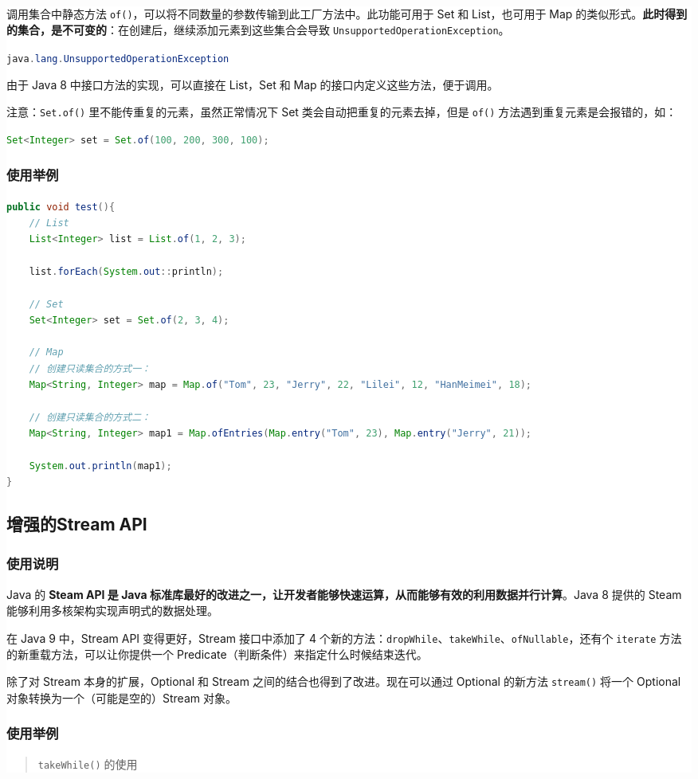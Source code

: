 调用集合中静态方法 `of()`，可以将不同数量的参数传输到此工厂方法中。此功能可用于 Set 和 List，也可用于 Map 的类似形式。**此时得到的集合，是不可变的**：在创建后，继续添加元素到这些集合会导致 `UnsupportedOperationException`。

```java
java.lang.UnsupportedOperationException
```

由于 Java 8 中接口方法的实现，可以直接在 List，Set 和 Map 的接口内定义这些方法，便于调用。

注意：`Set.of()` 里不能传重复的元素，虽然正常情况下 Set 类会自动把重复的元素去掉，但是 `of()` 方法遇到重复元素是会报错的，如：

```java
Set<Integer> set = Set.of(100, 200, 300, 100);
```



### 使用举例

```java
public void test(){
    // List
    List<Integer> list = List.of(1, 2, 3);

    list.forEach(System.out::println);

    // Set
    Set<Integer> set = Set.of(2, 3, 4);

    // Map
    // 创建只读集合的方式一：
    Map<String, Integer> map = Map.of("Tom", 23, "Jerry", 22, "Lilei", 12, "HanMeimei", 18);

    // 创建只读集合的方式二：
    Map<String, Integer> map1 = Map.ofEntries(Map.entry("Tom", 23), Map.entry("Jerry", 21));

    System.out.println(map1);
}
```

## 增强的Stream API

### 使用说明

Java 的 **Steam API 是 Java 标准库最好的改进之一，让开发者能够快速运算，从而能够有效的利用数据并行计算**。Java 8 提供的 Steam 能够利用多核架构实现声明式的数据处理。

在 Java 9 中，Stream API 变得更好，Stream 接口中添加了 4 个新的方法：`dropWhile`、`takeWhile`、`ofNullable`，还有个 `iterate` 方法的新重载方法，可以让你提供一个 Predicate（判断条件）来指定什么时候结束迭代。

除了对 Stream 本身的扩展，Optional 和 Stream 之间的结合也得到了改进。现在可以通过 Optional 的新方法 `stream()` 将一个 Optional 对象转换为一个（可能是空的）Stream 对象。

### 使用举例

> `takeWhile()` 的使用
